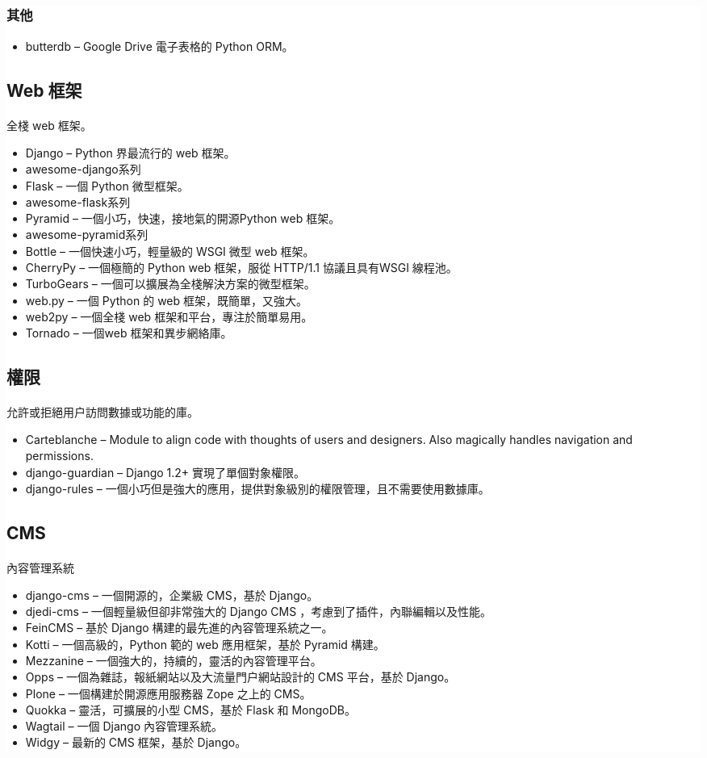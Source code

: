   ### 其他

* butterdb – Google Drive 電子表格的 Python ORM。



## Web 框架

全棧 web 框架。

* Django – Python 界最流行的 web 框架。
* awesome-django系列
* Flask – 一個 Python 微型框架。
* awesome-flask系列
* Pyramid – 一個小巧，快速，接地氣的開源Python web 框架。
* awesome-pyramid系列
* Bottle – 一個快速小巧，輕量級的 WSGI 微型 web 框架。
* CherryPy – 一個極簡的 Python web 框架，服從 HTTP/1.1 協議且具有WSGI 線程池。
* TurboGears – 一個可以擴展為全棧解決方案的微型框架。
* web.py – 一個 Python 的 web 框架，既簡單，又強大。
* web2py – 一個全棧 web 框架和平台，專注於簡單易用。
* Tornado – 一個web 框架和異步網絡庫。



## 權限

允許或拒絕用户訪問數據或功能的庫。

* Carteblanche – Module to align code with thoughts of users and designers. Also magically handles navigation and permissions.
* django-guardian – Django 1.2+ 實現了單個對象權限。
* django-rules – 一個小巧但是強大的應用，提供對象級別的權限管理，且不需要使用數據庫。



## CMS

內容管理系統





* django-cms – 一個開源的，企業級 CMS，基於 Django。
* djedi-cms – 一個輕量級但卻非常強大的 Django CMS ，考慮到了插件，內聯編輯以及性能。
* FeinCMS – 基於 Django 構建的最先進的內容管理系統之一。
* Kotti – 一個高級的，Python 範的 web 應用框架，基於 Pyramid 構建。
* Mezzanine – 一個強大的，持續的，靈活的內容管理平台。
* Opps – 一個為雜誌，報紙網站以及大流量門户網站設計的 CMS 平台，基於 Django。
* Plone – 一個構建於開源應用服務器 Zope 之上的 CMS。
* Quokka – 靈活，可擴展的小型 CMS，基於 Flask 和 MongoDB。
* Wagtail – 一個 Django 內容管理系統。
* Widgy – 最新的 CMS 框架，基於 Django。


